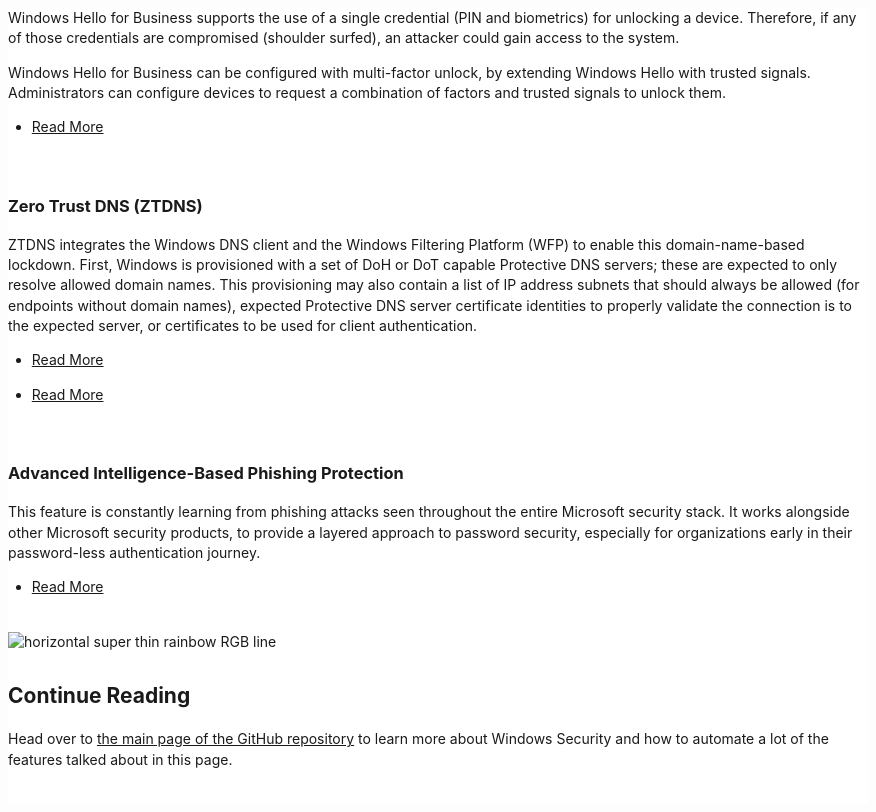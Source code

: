 Windows Hello for Business supports the use of a single credential (PIN and biometrics) for unlocking a device. Therefore, if any of those credentials are compromised (shoulder surfed), an attacker could gain access to the system.

Windows Hello for Business can be configured with multi-factor unlock, by extending Windows Hello with trusted signals. Administrators can configure devices to request a combination of factors and trusted signals to unlock them.

- [Read More](https://learn.microsoft.com/en-us/windows/security/identity-protection/hello-for-business/multifactor-unlock)

<br>

### Zero Trust DNS (ZTDNS)

ZTDNS integrates the Windows DNS client and the Windows Filtering Platform (WFP) to enable this domain-name-based lockdown. First, Windows is provisioned with a set of DoH or DoT capable Protective DNS servers; these are expected to only resolve allowed domain names. This provisioning may also contain a list of IP address subnets that should always be allowed (for endpoints without domain names), expected Protective DNS server certificate identities to properly validate the connection is to the expected server, or certificates to be used for client authentication.

- [Read More](https://techcommunity.microsoft.com/t5/networking-blog/announcing-zero-trust-dns-private-preview/ba-p/4110366)

- [Read More](https://techcommunity.microsoft.com/t5/networking-blog/deployment-considerations-for-windows-ztdns-client/ba-p/4113372)

<br>

### Advanced Intelligence-Based Phishing Protection

This feature is constantly learning from phishing attacks seen throughout the entire Microsoft security stack. It works alongside other Microsoft security products, to provide a layered approach to password security, especially for organizations early in their password-less authentication journey.

- [Read More](https://learn.microsoft.com/en-us/windows/security/operating-system-security/virus-and-threat-protection/microsoft-defender-smartscreen/enhanced-phishing-protection)

<br>

<img src="https://github.com/HotCakeX/Harden-Windows-Security/raw/main/images/Gifs/1pxRainbowLine.gif" width= "300000" alt="horizontal super thin rainbow RGB line">

<br>

## Continue Reading

Head over to [the main page of the GitHub repository](https://github.com/HotCakeX/Harden-Windows-Security) to learn more about Windows Security and how to automate a lot of the features talked about in this page.

<br>
